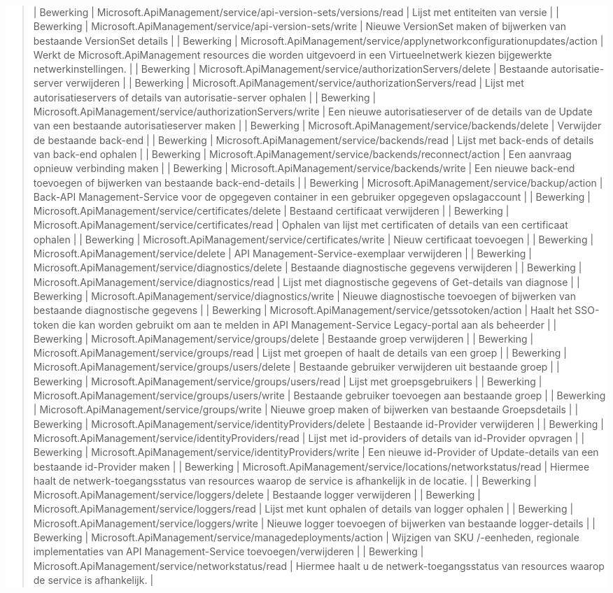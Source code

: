 > | Bewerking | Microsoft.ApiManagement/service/api-version-sets/versions/read | Lijst met entiteiten van versie |
> | Bewerking | Microsoft.ApiManagement/service/api-version-sets/write | Nieuwe VersionSet maken of bijwerken van bestaande VersionSet details |
> | Bewerking | Microsoft.ApiManagement/service/applynetworkconfigurationupdates/action | Werkt de Microsoft.ApiManagement resources die worden uitgevoerd in een Virtueelnetwerk kiezen bijgewerkte netwerkinstellingen. |
> | Bewerking | Microsoft.ApiManagement/service/authorizationServers/delete | Bestaande autorisatie-server verwijderen |
> | Bewerking | Microsoft.ApiManagement/service/authorizationServers/read | Lijst met autorisatieservers of details van autorisatie-server ophalen |
> | Bewerking | Microsoft.ApiManagement/service/authorizationServers/write | Een nieuwe autorisatieserver of de details van de Update van een bestaande autorisatieserver maken |
> | Bewerking | Microsoft.ApiManagement/service/backends/delete | Verwijder de bestaande back-end |
> | Bewerking | Microsoft.ApiManagement/service/backends/read | Lijst met back-ends of details van back-end ophalen |
> | Bewerking | Microsoft.ApiManagement/service/backends/reconnect/action | Een aanvraag opnieuw verbinding maken |
> | Bewerking | Microsoft.ApiManagement/service/backends/write | Een nieuwe back-end toevoegen of bijwerken van bestaande back-end-details |
> | Bewerking | Microsoft.ApiManagement/service/backup/action | Back-API Management-Service voor de opgegeven container in een gebruiker opgegeven opslagaccount |
> | Bewerking | Microsoft.ApiManagement/service/certificates/delete | Bestaand certificaat verwijderen |
> | Bewerking | Microsoft.ApiManagement/service/certificates/read | Ophalen van lijst met certificaten of details van een certificaat ophalen |
> | Bewerking | Microsoft.ApiManagement/service/certificates/write | Nieuw certificaat toevoegen |
> | Bewerking | Microsoft.ApiManagement/service/delete | API Management-Service-exemplaar verwijderen |
> | Bewerking | Microsoft.ApiManagement/service/diagnostics/delete | Bestaande diagnostische gegevens verwijderen |
> | Bewerking | Microsoft.ApiManagement/service/diagnostics/read | Lijst met diagnostische gegevens of Get-details van diagnose |
> | Bewerking | Microsoft.ApiManagement/service/diagnostics/write | Nieuwe diagnostische toevoegen of bijwerken van bestaande diagnostische gegevens |
> | Bewerking | Microsoft.ApiManagement/service/getssotoken/action | Haalt het SSO-token die kan worden gebruikt om aan te melden in API Management-Service Legacy-portal aan als beheerder |
> | Bewerking | Microsoft.ApiManagement/service/groups/delete | Bestaande groep verwijderen |
> | Bewerking | Microsoft.ApiManagement/service/groups/read | Lijst met groepen of haalt de details van een groep |
> | Bewerking | Microsoft.ApiManagement/service/groups/users/delete | Bestaande gebruiker verwijderen uit bestaande groep |
> | Bewerking | Microsoft.ApiManagement/service/groups/users/read | Lijst met groepsgebruikers |
> | Bewerking | Microsoft.ApiManagement/service/groups/users/write | Bestaande gebruiker toevoegen aan bestaande groep |
> | Bewerking | Microsoft.ApiManagement/service/groups/write | Nieuwe groep maken of bijwerken van bestaande Groepsdetails |
> | Bewerking | Microsoft.ApiManagement/service/identityProviders/delete | Bestaande id-Provider verwijderen |
> | Bewerking | Microsoft.ApiManagement/service/identityProviders/read | Lijst met id-providers of details van id-Provider opvragen |
> | Bewerking | Microsoft.ApiManagement/service/identityProviders/write | Een nieuwe id-Provider of Update-details van een bestaande id-Provider maken |
> | Bewerking | Microsoft.ApiManagement/service/locations/networkstatus/read | Hiermee haalt de netwerk-toegangsstatus van resources waarop de service is afhankelijk in de locatie. |
> | Bewerking | Microsoft.ApiManagement/service/loggers/delete | Bestaande logger verwijderen |
> | Bewerking | Microsoft.ApiManagement/service/loggers/read | Lijst met kunt ophalen of details van logger ophalen |
> | Bewerking | Microsoft.ApiManagement/service/loggers/write | Nieuwe logger toevoegen of bijwerken van bestaande logger-details |
> | Bewerking | Microsoft.ApiManagement/service/managedeployments/action | Wijzigen van SKU /-eenheden, regionale implementaties van API Management-Service toevoegen/verwijderen |
> | Bewerking | Microsoft.ApiManagement/service/networkstatus/read | Hiermee haalt u de netwerk-toegangsstatus van resources waarop de service is afhankelijk. |